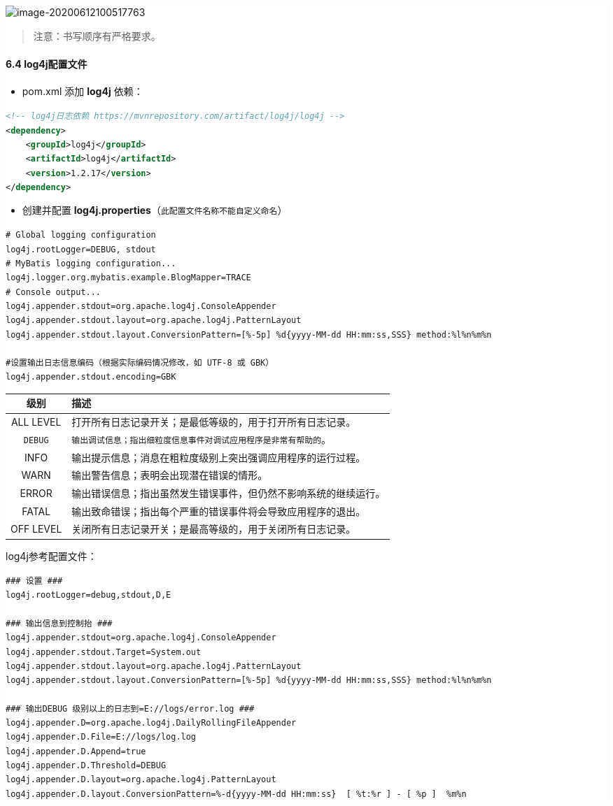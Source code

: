![image-20200612100517763](https://jy-imgs.oss-cn-beijing.aliyuncs.com/img/image-20200612100517763.png)

> 注意：书写顺序有严格要求。



#### 6.4 log4j配置文件

* pom.xml 添加 **log4j** 依赖：

```xml
<!-- log4j日志依赖 https://mvnrepository.com/artifact/log4j/log4j -->
<dependency>
    <groupId>log4j</groupId>
    <artifactId>log4j</artifactId>
    <version>1.2.17</version>
</dependency>
```

* 创建并配置 **log4j.properties**（`此配置文件名称不能自定义命名`）

```properties
# Global logging configuration
log4j.rootLogger=DEBUG, stdout
# MyBatis logging configuration...
log4j.logger.org.mybatis.example.BlogMapper=TRACE
# Console output...
log4j.appender.stdout=org.apache.log4j.ConsoleAppender
log4j.appender.stdout.layout=org.apache.log4j.PatternLayout
log4j.appender.stdout.layout.ConversionPattern=[%-5p] %d{yyyy-MM-dd HH:mm:ss,SSS} method:%l%n%m%n

#设置输出日志信息编码（根据实际编码情况修改，如 UTF-8 或 GBK）
log4j.appender.stdout.encoding=GBK
```

|   级别    | 描述                                                         |
| :-------: | :----------------------------------------------------------- |
| ALL LEVEL | 打开所有日志记录开关；是最低等级的，用于打开所有日志记录。   |
|  `DEBUG`  | `输出调试信息；指出细粒度信息事件对调试应用程序是非常有帮助的`。 |
|   INFO    | 输出提示信息；消息在粗粒度级别上突出强调应用程序的运行过程。 |
|   WARN    | 输出警告信息；表明会出现潜在错误的情形。                     |
|   ERROR   | 输出错误信息；指出虽然发生错误事件，但仍然不影响系统的继续运行。 |
|   FATAL   | 输出致命错误；指出每个严重的错误事件将会导致应用程序的退出。 |
| OFF LEVEL | 关闭所有日志记录开关；是最高等级的，用于关闭所有日志记录。   |

log4j参考配置文件：

```properties
### 设置 ###
log4j.rootLogger=debug,stdout,D,E

### 输出信息到控制抬 ###
log4j.appender.stdout=org.apache.log4j.ConsoleAppender
log4j.appender.stdout.Target=System.out
log4j.appender.stdout.layout=org.apache.log4j.PatternLayout
log4j.appender.stdout.layout.ConversionPattern=[%-5p] %d{yyyy-MM-dd HH:mm:ss,SSS} method:%l%n%m%n

### 输出DEBUG 级别以上的日志到=E://logs/error.log ###
log4j.appender.D=org.apache.log4j.DailyRollingFileAppender
log4j.appender.D.File=E://logs/log.log
log4j.appender.D.Append=true
log4j.appender.D.Threshold=DEBUG 
log4j.appender.D.layout=org.apache.log4j.PatternLayout
log4j.appender.D.layout.ConversionPattern=%-d{yyyy-MM-dd HH:mm:ss}  [ %t:%r ] - [ %p ]  %m%n
```